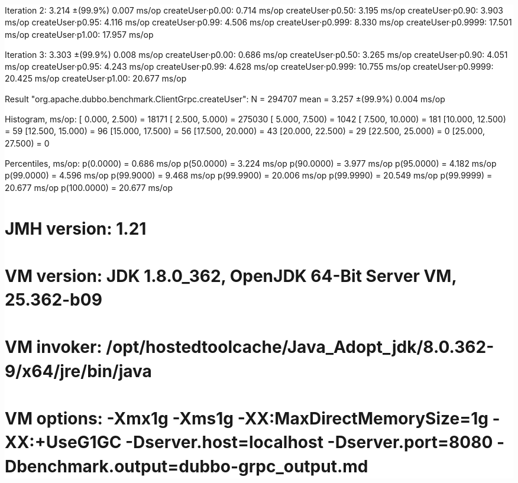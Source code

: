 Iteration   2: 3.214 ±(99.9%) 0.007 ms/op
                 createUser·p0.00:   0.714 ms/op
                 createUser·p0.50:   3.195 ms/op
                 createUser·p0.90:   3.903 ms/op
                 createUser·p0.95:   4.116 ms/op
                 createUser·p0.99:   4.506 ms/op
                 createUser·p0.999:  8.330 ms/op
                 createUser·p0.9999: 17.501 ms/op
                 createUser·p1.00:   17.957 ms/op

Iteration   3: 3.303 ±(99.9%) 0.008 ms/op
                 createUser·p0.00:   0.686 ms/op
                 createUser·p0.50:   3.265 ms/op
                 createUser·p0.90:   4.051 ms/op
                 createUser·p0.95:   4.243 ms/op
                 createUser·p0.99:   4.628 ms/op
                 createUser·p0.999:  10.755 ms/op
                 createUser·p0.9999: 20.425 ms/op
                 createUser·p1.00:   20.677 ms/op



Result "org.apache.dubbo.benchmark.ClientGrpc.createUser":
  N = 294707
  mean =      3.257 ±(99.9%) 0.004 ms/op

  Histogram, ms/op:
    [ 0.000,  2.500) = 18171 
    [ 2.500,  5.000) = 275030 
    [ 5.000,  7.500) = 1042 
    [ 7.500, 10.000) = 181 
    [10.000, 12.500) = 59 
    [12.500, 15.000) = 96 
    [15.000, 17.500) = 56 
    [17.500, 20.000) = 43 
    [20.000, 22.500) = 29 
    [22.500, 25.000) = 0 
    [25.000, 27.500) = 0 

  Percentiles, ms/op:
      p(0.0000) =      0.686 ms/op
     p(50.0000) =      3.224 ms/op
     p(90.0000) =      3.977 ms/op
     p(95.0000) =      4.182 ms/op
     p(99.0000) =      4.596 ms/op
     p(99.9000) =      9.468 ms/op
     p(99.9900) =     20.006 ms/op
     p(99.9990) =     20.549 ms/op
     p(99.9999) =     20.677 ms/op
    p(100.0000) =     20.677 ms/op


# JMH version: 1.21
# VM version: JDK 1.8.0_362, OpenJDK 64-Bit Server VM, 25.362-b09
# VM invoker: /opt/hostedtoolcache/Java_Adopt_jdk/8.0.362-9/x64/jre/bin/java
# VM options: -Xmx1g -Xms1g -XX:MaxDirectMemorySize=1g -XX:+UseG1GC -Dserver.host=localhost -Dserver.port=8080 -Dbenchmark.output=dubbo-grpc_output.md